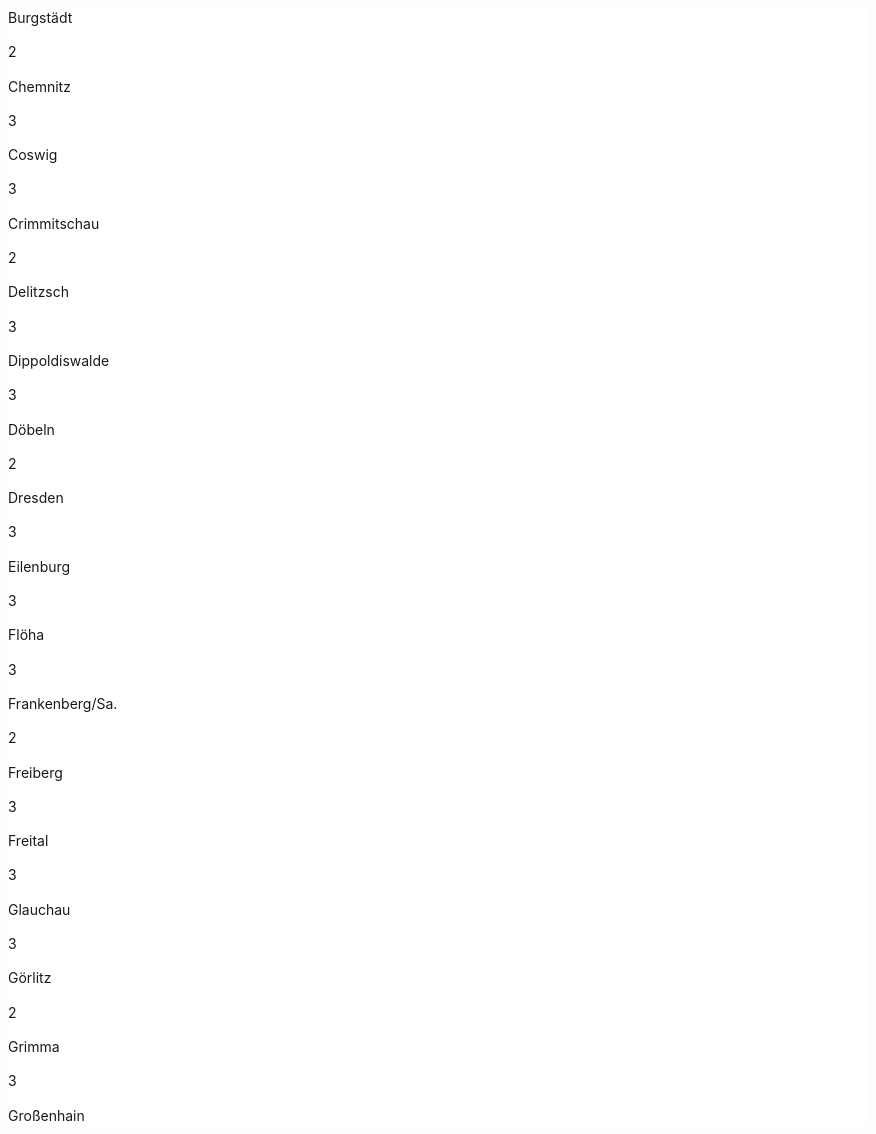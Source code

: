 Burgstädt

2

Chemnitz

3

Coswig

3

Crimmitschau

2

Delitzsch

3

Dippoldiswalde

3

Döbeln

2

Dresden

3

Eilenburg

3

Flöha

3

Frankenberg/Sa.

2

Freiberg

3

Freital

3

Glauchau

3

Görlitz

2

Grimma

3

Großenhain
